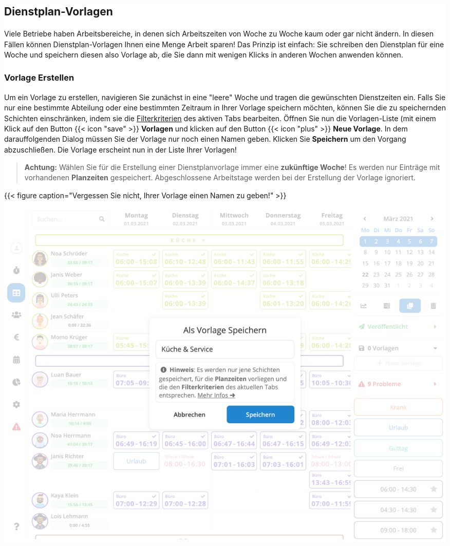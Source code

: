 ## Dienstplan-Vorlagen

Viele Betriebe haben Arbeitsbereiche, in denen sich Arbeitszeiten von Woche zu Woche kaum oder gar nicht ändern. In diesen Fällen können Dienstplan-Vorlagen Ihnen eine Menge Arbeit sparen! Das Prinzip ist einfach: Sie schreiben den Dienstplan für eine Woche und speichern diesen also Vorlage ab, die Sie dann mit wenigen Klicks in anderen Wochen anwenden können.

### Vorlage Erstellen

Um ein Vorlage zu erstellen, navigieren Sie zunächst in eine "leere" Woche und tragen die gewünschten Dienstzeiten ein. Falls Sie nur eine bestimmte Abteilung oder eine bestimmten Zeitraum in Ihrer Vorlage speichern möchten, können Sie die zu speichernden Schichten einschränken, indem sie die [Filterkriterien](#filtern--suchen) des aktiven Tabs bearbeiten. Öffnen Sie nun die Vorlagen-Liste (mit einem Klick auf den Button {{< icon "save" >}} **Vorlagen** und klicken auf den Button {{< icon "plus" >}} **Neue Vorlage**. In dem darauffolgenden Dialog müssen Sie der Vorlage nur noch einen Namen geben. Klicken Sie **Speichern** um den Vorgang abzuschließen. Die Vorlage erscheint nun in der Liste Ihrer Vorlagen!

> **Achtung:** Wählen Sie für die Erstellung einer Dienstplanvorlage immer eine **zukünftige Woche**! Es werden nur Einträge mit vorhandenen **Planzeiten** gespeichert. Abgeschlossene Arbeitstage werden bei der Erstellung der Vorlage ignoriert.

{{< figure caption="Vergessen Sie nicht, Ihrer Vorlage einen Namen zu geben!" >}}

![](/uploads/demo-pentacode-app_roster_venue-261-date-2021-03-01-tab-0-ipad.png)
